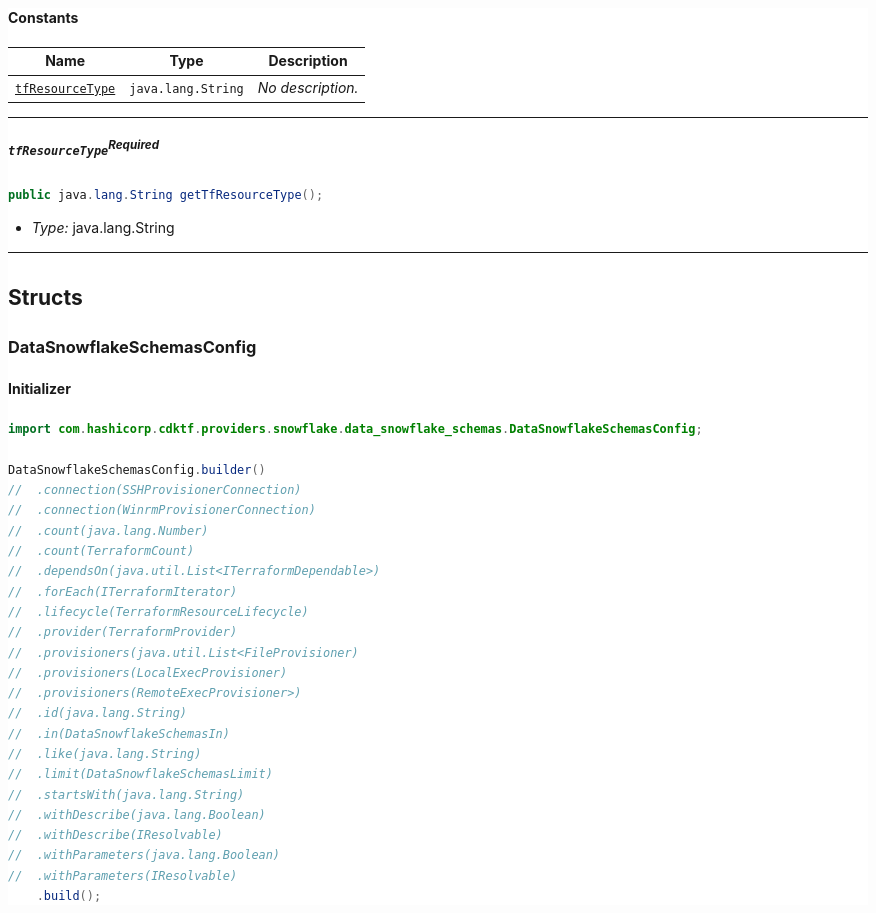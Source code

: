 #### Constants <a name="Constants" id="Constants"></a>

| **Name** | **Type** | **Description** |
| --- | --- | --- |
| <code><a href="#@cdktf/provider-snowflake.dataSnowflakeSchemas.DataSnowflakeSchemas.property.tfResourceType">tfResourceType</a></code> | <code>java.lang.String</code> | *No description.* |

---

##### `tfResourceType`<sup>Required</sup> <a name="tfResourceType" id="@cdktf/provider-snowflake.dataSnowflakeSchemas.DataSnowflakeSchemas.property.tfResourceType"></a>

```java
public java.lang.String getTfResourceType();
```

- *Type:* java.lang.String

---

## Structs <a name="Structs" id="Structs"></a>

### DataSnowflakeSchemasConfig <a name="DataSnowflakeSchemasConfig" id="@cdktf/provider-snowflake.dataSnowflakeSchemas.DataSnowflakeSchemasConfig"></a>

#### Initializer <a name="Initializer" id="@cdktf/provider-snowflake.dataSnowflakeSchemas.DataSnowflakeSchemasConfig.Initializer"></a>

```java
import com.hashicorp.cdktf.providers.snowflake.data_snowflake_schemas.DataSnowflakeSchemasConfig;

DataSnowflakeSchemasConfig.builder()
//  .connection(SSHProvisionerConnection)
//  .connection(WinrmProvisionerConnection)
//  .count(java.lang.Number)
//  .count(TerraformCount)
//  .dependsOn(java.util.List<ITerraformDependable>)
//  .forEach(ITerraformIterator)
//  .lifecycle(TerraformResourceLifecycle)
//  .provider(TerraformProvider)
//  .provisioners(java.util.List<FileProvisioner)
//  .provisioners(LocalExecProvisioner)
//  .provisioners(RemoteExecProvisioner>)
//  .id(java.lang.String)
//  .in(DataSnowflakeSchemasIn)
//  .like(java.lang.String)
//  .limit(DataSnowflakeSchemasLimit)
//  .startsWith(java.lang.String)
//  .withDescribe(java.lang.Boolean)
//  .withDescribe(IResolvable)
//  .withParameters(java.lang.Boolean)
//  .withParameters(IResolvable)
    .build();
```
